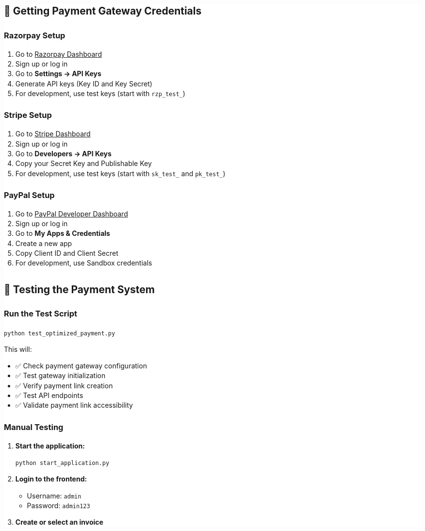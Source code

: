 ## 🔑 Getting Payment Gateway Credentials

### Razorpay Setup
1. Go to [Razorpay Dashboard](https://dashboard.razorpay.com)
2. Sign up or log in
3. Go to **Settings → API Keys**
4. Generate API keys (Key ID and Key Secret)
5. For development, use test keys (start with `rzp_test_`)

### Stripe Setup
1. Go to [Stripe Dashboard](https://dashboard.stripe.com)
2. Sign up or log in
3. Go to **Developers → API Keys**
4. Copy your Secret Key and Publishable Key
5. For development, use test keys (start with `sk_test_` and `pk_test_`)

### PayPal Setup
1. Go to [PayPal Developer Dashboard](https://developer.paypal.com)
2. Sign up or log in
3. Go to **My Apps & Credentials**
4. Create a new app
5. Copy Client ID and Client Secret
6. For development, use Sandbox credentials

## 🧪 Testing the Payment System

### Run the Test Script

```bash
python test_optimized_payment.py
```

This will:
- ✅ Check payment gateway configuration
- ✅ Test gateway initialization
- ✅ Verify payment link creation
- ✅ Test API endpoints
- ✅ Validate payment link accessibility

### Manual Testing

1. **Start the application:**
   ```bash
   python start_application.py
   ```

2. **Login to the frontend:**
   - Username: `admin`
   - Password: `admin123`

3. **Create or select an invoice**
